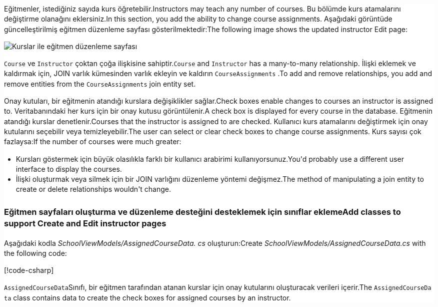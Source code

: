 <span data-ttu-id="8aed4-330">Eğitmenler, istediğiniz sayıda kurs öğretebilir.</span><span class="sxs-lookup"><span data-stu-id="8aed4-330">Instructors may teach any number of courses.</span></span> <span data-ttu-id="8aed4-331">Bu bölümde kurs atamalarını değiştirme olanağını eklersiniz.</span><span class="sxs-lookup"><span data-stu-id="8aed4-331">In this section, you add the ability to change course assignments.</span></span> <span data-ttu-id="8aed4-332">Aşağıdaki görüntüde güncelleştirilmiş eğitmen düzenleme sayfası gösterilmektedir:</span><span class="sxs-lookup"><span data-stu-id="8aed4-332">The following image shows the updated instructor Edit page:</span></span>

![Kurslar ile eğitmen düzenleme sayfası](update-related-data/_static/instructor-edit-courses.png)

<span data-ttu-id="8aed4-334">`Course` ve `Instructor` çoktan çoğa ilişkisine sahiptir.</span><span class="sxs-lookup"><span data-stu-id="8aed4-334">`Course` and `Instructor` has a many-to-many relationship.</span></span> <span data-ttu-id="8aed4-335">İlişki eklemek ve kaldırmak için, JOIN varlık kümesinden varlık ekleyin ve kaldırın `CourseAssignments` .</span><span class="sxs-lookup"><span data-stu-id="8aed4-335">To add and remove relationships, you add and remove entities from the `CourseAssignments` join entity set.</span></span>

<span data-ttu-id="8aed4-336">Onay kutuları, bir eğitmenin atandığı kurslara değişiklikler sağlar.</span><span class="sxs-lookup"><span data-stu-id="8aed4-336">Check boxes enable changes to courses an instructor is assigned to.</span></span> <span data-ttu-id="8aed4-337">Veritabanındaki her kurs için bir onay kutusu görüntülenir.</span><span class="sxs-lookup"><span data-stu-id="8aed4-337">A check box is displayed for every course in the database.</span></span> <span data-ttu-id="8aed4-338">Eğitmenin atandığı kurslar denetlenir.</span><span class="sxs-lookup"><span data-stu-id="8aed4-338">Courses that the instructor is assigned to are checked.</span></span> <span data-ttu-id="8aed4-339">Kullanıcı kurs atamalarını değiştirmek için onay kutularını seçebilir veya temizleyebilir.</span><span class="sxs-lookup"><span data-stu-id="8aed4-339">The user can select or clear check boxes to change course assignments.</span></span> <span data-ttu-id="8aed4-340">Kurs sayısı çok fazlaysa:</span><span class="sxs-lookup"><span data-stu-id="8aed4-340">If the number of courses were much greater:</span></span>

* <span data-ttu-id="8aed4-341">Kursları göstermek için büyük olasılıkla farklı bir kullanıcı arabirimi kullanıyorsunuz.</span><span class="sxs-lookup"><span data-stu-id="8aed4-341">You'd probably use a different user interface to display the courses.</span></span>
* <span data-ttu-id="8aed4-342">İlişki oluşturmak veya silmek için bir JOIN varlığını düzenleme yöntemi değişmez.</span><span class="sxs-lookup"><span data-stu-id="8aed4-342">The method of manipulating a join entity to create or delete relationships wouldn't change.</span></span>

### <a name="add-classes-to-support-create-and-edit-instructor-pages"></a><span data-ttu-id="8aed4-343">Eğitmen sayfaları oluşturma ve düzenleme desteğini desteklemek için sınıflar ekleme</span><span class="sxs-lookup"><span data-stu-id="8aed4-343">Add classes to support Create and Edit instructor pages</span></span>

<span data-ttu-id="8aed4-344">Aşağıdaki kodla *SchoolViewModels/AssignedCourseData. cs* oluşturun:</span><span class="sxs-lookup"><span data-stu-id="8aed4-344">Create *SchoolViewModels/AssignedCourseData.cs* with the following code:</span></span>

[!code-csharp[](intro/samples/cu/Models/SchoolViewModels/AssignedCourseData.cs)]

<span data-ttu-id="8aed4-345">`AssignedCourseData`Sınıfı, bir eğitmen tarafından atanan kurslar için onay kutularını oluşturacak verileri içerir.</span><span class="sxs-lookup"><span data-stu-id="8aed4-345">The `AssignedCourseData` class contains data to create the check boxes for assigned courses by an instructor.</span></span>
